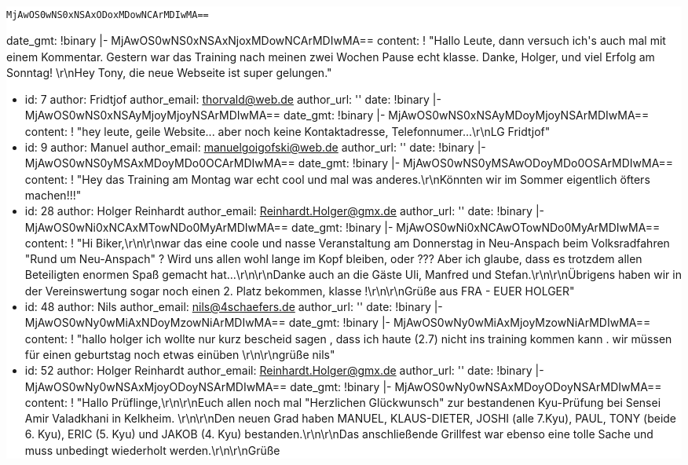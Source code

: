     MjAwOS0wNS0xNSAxODoxMDowNCArMDIwMA==
  date_gmt: !binary |-
    MjAwOS0wNS0xNSAxNjoxMDowNCArMDIwMA==
  content: ! "Hallo Leute, dann versuch ich's auch mal mit einem Kommentar. Gestern
    war das Training nach meinen zwei Wochen Pause echt klasse. Danke, Holger, und
    viel Erfolg am Sonntag!  \r\nHey Tony, die neue Webseite ist super gelungen."
- id: 7
  author: Fridtjof
  author_email: thorvald@web.de
  author_url: ''
  date: !binary |-
    MjAwOS0wNS0xNSAyMjoyMjoyNSArMDIwMA==
  date_gmt: !binary |-
    MjAwOS0wNS0xNSAyMDoyMjoyNSArMDIwMA==
  content: ! "hey leute, geile Website... aber noch keine Kontaktadresse, Telefonnumer...\r\nLG
    Fridtjof"
- id: 9
  author: Manuel
  author_email: manuelgoigofski@web.de
  author_url: ''
  date: !binary |-
    MjAwOS0wNS0yMSAxMDoyMDo0OCArMDIwMA==
  date_gmt: !binary |-
    MjAwOS0wNS0yMSAwODoyMDo0OSArMDIwMA==
  content: ! "Hey das Training am Montag war echt cool und mal was anderes.\r\nK&ouml;nnten
    wir im Sommer eigentlich &ouml;fters machen!!!"
- id: 28
  author: Holger Reinhardt
  author_email: Reinhardt.Holger@gmx.de
  author_url: ''
  date: !binary |-
    MjAwOS0wNi0xNCAxMTowNDo0MyArMDIwMA==
  date_gmt: !binary |-
    MjAwOS0wNi0xNCAwOTowNDo0MyArMDIwMA==
  content: ! "Hi Biker,\r\n\r\nwar das eine coole und nasse Veranstaltung am Donnerstag
    in Neu-Anspach beim Volksradfahren \"Rund um Neu-Anspach\" ? Wird uns allen wohl
    lange im Kopf bleiben, oder ??? Aber ich glaube, dass es trotzdem allen Beteiligten
    enormen Spa&szlig; gemacht hat...\r\n\r\nDanke auch an die G&auml;ste Uli, Manfred
    und Stefan.\r\n\r\n&Uuml;brigens haben wir in der Vereinswertung sogar noch einen
    2. Platz bekommen, klasse !\r\n\r\nGr&uuml;&szlig;e aus FRA - EUER HOLGER"
- id: 48
  author: Nils
  author_email: nils@4schaefers.de
  author_url: ''
  date: !binary |-
    MjAwOS0wNy0wMiAxNDoyMzowNiArMDIwMA==
  date_gmt: !binary |-
    MjAwOS0wNy0wMiAxMjoyMzowNiArMDIwMA==
  content: ! "hallo holger ich wollte nur kurz bescheid sagen , dass ich haute (2.7)
    nicht ins training kommen kann . wir m&uuml;ssen f&uuml;r einen geburtstag noch
    etwas ein&uuml;ben \r\n\r\ngr&uuml;&szlig;e nils"
- id: 52
  author: Holger Reinhardt
  author_email: Reinhardt.Holger@gmx.de
  author_url: ''
  date: !binary |-
    MjAwOS0wNy0wNSAxMjoyODoyNSArMDIwMA==
  date_gmt: !binary |-
    MjAwOS0wNy0wNSAxMDoyODoyNSArMDIwMA==
  content: ! "Hallo Pr&uuml;flinge,\r\n\r\nEuch allen noch mal \"Herzlichen Gl&uuml;ckwunsch\"
    zur bestandenen Kyu-Pr&uuml;fung bei Sensei Amir Valadkhani in Kelkheim. \r\n\r\nDen
    neuen Grad haben MANUEL, KLAUS-DIETER, JOSHI (alle 7.Kyu), PAUL, TONY (beide 6.
    Kyu), ERIC (5. Kyu) und JAKOB (4. Kyu) bestanden.\r\n\r\nDas anschlie&szlig;ende
    Grillfest war ebenso eine tolle Sache und muss unbedingt wiederholt werden.\r\n\r\nGr&uuml;&szlig;e